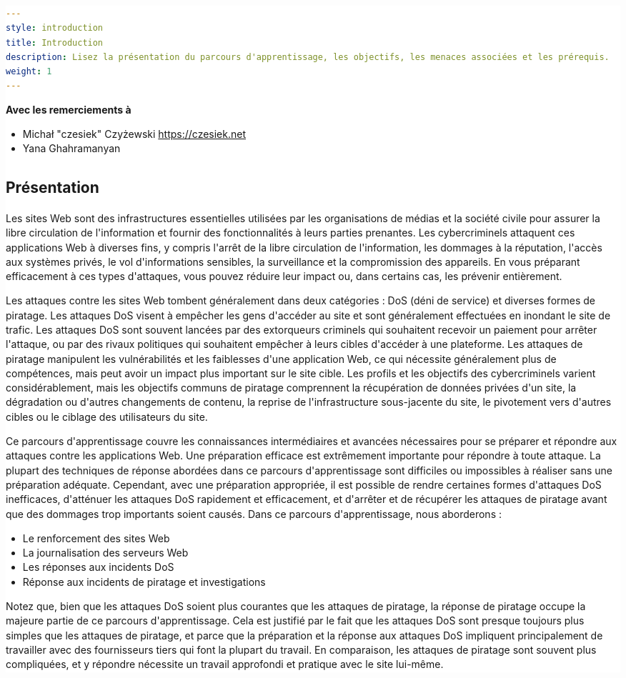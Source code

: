 ```yaml
---
style: introduction
title: Introduction
description: Lisez la présentation du parcours d'apprentissage, les objectifs, les menaces associées et les prérequis.
weight: 1
---
```


**Avec les remerciements à**

- Michał "czesiek" Czyżewski <https://czesiek.net>
- Yana Ghahramanyan


## Présentation

Les sites Web sont des infrastructures essentielles utilisées par les organisations de médias et la société civile pour assurer la libre circulation de l'information et fournir des fonctionnalités à leurs parties prenantes. Les cybercriminels attaquent ces applications Web à diverses fins, y compris l'arrêt de la libre circulation de l'information, les dommages à la réputation, l'accès aux systèmes privés, le vol d'informations sensibles, la surveillance et la compromission des appareils. En vous préparant efficacement à ces types d'attaques, vous pouvez réduire leur impact ou, dans certains cas, les prévenir entièrement.

Les attaques contre les sites Web tombent généralement dans deux catégories : DoS (déni de service) et diverses formes de piratage. Les attaques DoS visent à empêcher les gens d'accéder au site et sont généralement effectuées en inondant le site de trafic. Les attaques DoS sont souvent lancées par des extorqueurs criminels qui souhaitent recevoir un paiement pour arrêter l'attaque, ou par des rivaux politiques qui souhaitent empêcher à leurs cibles d'accéder à une plateforme. Les attaques de piratage manipulent les vulnérabilités et les faiblesses d'une application Web, ce qui nécessite généralement plus de compétences, mais peut avoir un impact plus important sur le site cible. Les profils et les objectifs des cybercriminels varient considérablement, mais les objectifs communs de piratage comprennent la récupération de données privées d'un site, la dégradation ou d'autres changements de contenu, la reprise de l'infrastructure sous-jacente du site, le pivotement vers d'autres cibles ou le ciblage des utilisateurs du site.

Ce parcours d'apprentissage couvre les connaissances intermédiaires et avancées nécessaires pour se préparer et répondre aux attaques contre les applications Web. Une préparation efficace est extrêmement importante pour répondre à toute attaque. La plupart des techniques de réponse abordées dans ce parcours d'apprentissage sont difficiles ou impossibles à réaliser sans une préparation adéquate. Cependant, avec une préparation appropriée, il est possible de rendre certaines formes d'attaques DoS inefficaces, d'atténuer les attaques DoS rapidement et efficacement, et d'arrêter et de récupérer les attaques de piratage avant que des dommages trop importants soient causés. Dans ce parcours d'apprentissage, nous aborderons :

- Le renforcement des sites Web
- La journalisation des serveurs Web
- Les réponses aux incidents DoS
- Réponse aux incidents de piratage et investigations

Notez que, bien que les attaques DoS soient plus courantes que les attaques de piratage, la réponse de piratage occupe la majeure partie de ce parcours d'apprentissage. Cela est justifié par le fait que les attaques DoS sont presque toujours plus simples que les attaques de piratage, et parce que la préparation et la réponse aux attaques DoS impliquent principalement de travailler avec des fournisseurs tiers qui font la plupart du travail. En comparaison, les attaques de piratage sont souvent plus compliquées, et y répondre nécessite un travail approfondi et pratique avec le site lui-même.
